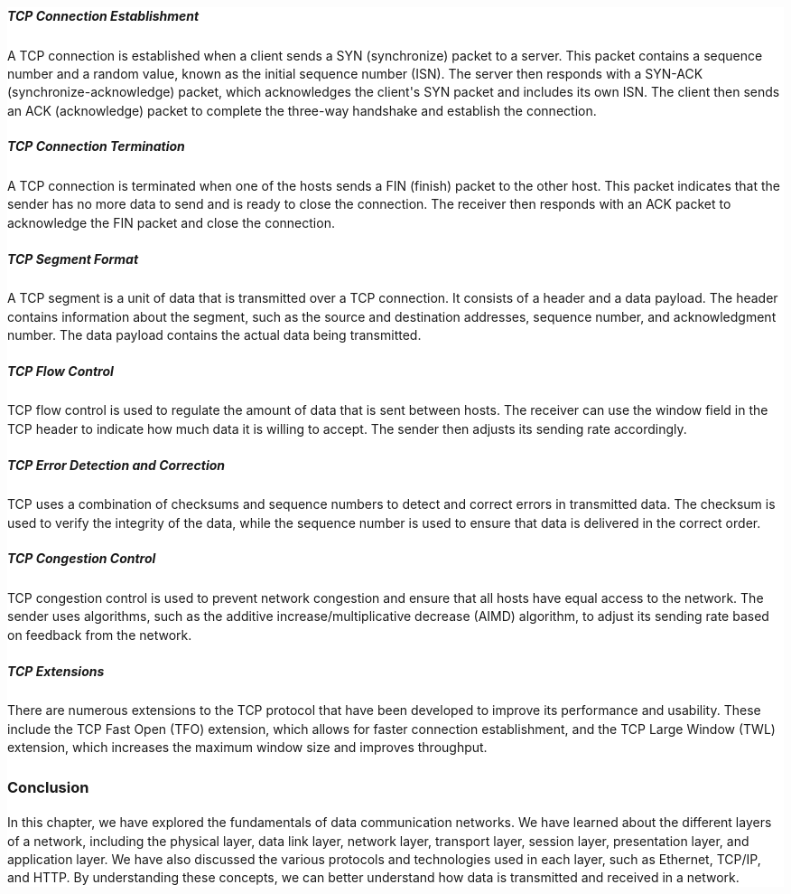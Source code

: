 ##### TCP Connection Establishment

A TCP connection is established when a client sends a SYN (synchronize) packet to a server. This packet contains a sequence number and a random value, known as the initial sequence number (ISN). The server then responds with a SYN-ACK (synchronize-acknowledge) packet, which acknowledges the client's SYN packet and includes its own ISN. The client then sends an ACK (acknowledge) packet to complete the three-way handshake and establish the connection.

##### TCP Connection Termination

A TCP connection is terminated when one of the hosts sends a FIN (finish) packet to the other host. This packet indicates that the sender has no more data to send and is ready to close the connection. The receiver then responds with an ACK packet to acknowledge the FIN packet and close the connection.

##### TCP Segment Format

A TCP segment is a unit of data that is transmitted over a TCP connection. It consists of a header and a data payload. The header contains information about the segment, such as the source and destination addresses, sequence number, and acknowledgment number. The data payload contains the actual data being transmitted.

##### TCP Flow Control

TCP flow control is used to regulate the amount of data that is sent between hosts. The receiver can use the window field in the TCP header to indicate how much data it is willing to accept. The sender then adjusts its sending rate accordingly.

##### TCP Error Detection and Correction

TCP uses a combination of checksums and sequence numbers to detect and correct errors in transmitted data. The checksum is used to verify the integrity of the data, while the sequence number is used to ensure that data is delivered in the correct order.

##### TCP Congestion Control

TCP congestion control is used to prevent network congestion and ensure that all hosts have equal access to the network. The sender uses algorithms, such as the additive increase/multiplicative decrease (AIMD) algorithm, to adjust its sending rate based on feedback from the network.

##### TCP Extensions

There are numerous extensions to the TCP protocol that have been developed to improve its performance and usability. These include the TCP Fast Open (TFO) extension, which allows for faster connection establishment, and the TCP Large Window (TWL) extension, which increases the maximum window size and improves throughput.

### Conclusion

In this chapter, we have explored the fundamentals of data communication networks. We have learned about the different layers of a network, including the physical layer, data link layer, network layer, transport layer, session layer, presentation layer, and application layer. We have also discussed the various protocols and technologies used in each layer, such as Ethernet, TCP/IP, and HTTP. By understanding these concepts, we can better understand how data is transmitted and received in a network.
